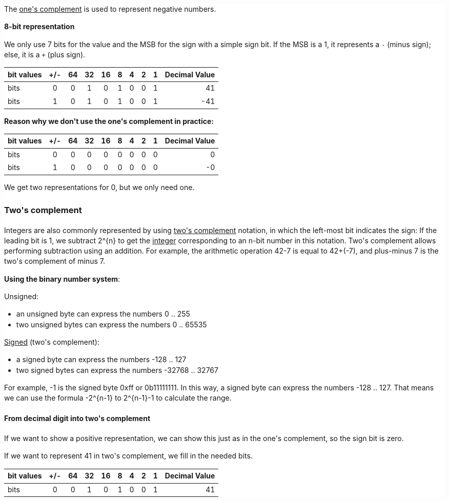 The [one's complement](https://en.wikipedia.org/wiki/Signed_number_representations) is used to represent negative numbers.

**8-bit representation**

We only use 7 bits for the value and the MSB for the sign with a simple sign bit.
If the MSB is a 1, it represents a `-` (minus sign); else, it is a `+` (plus sign).


| bit values |  +/-  |  64   |  32   |  16   |   8   |   4   |   2   |   1   | Decimal Value |
| :--------- | :---: | :---: | :---: | :---: | :---: | :---: | :---: | :---: | ------------: |
| bits       |   0   |   0   |   1   |   0   |   1   |   0   |   0   |   1   |            41 |
| bits       |   1   |   0   |   1   |   0   |   1   |   0   |   0   |   1   |           -41 |


**Reason why we don't use the one's complement in practice:**

| bit values |  +/-  |  64   |  32   |  16   |   8   |   4   |   2   |   1   | Decimal Value |
| :--------- | :---: | :---: | :---: | :---: | :---: | :---: | :---: | :---: | ------------: |
| bits       |   0   |   0   |   0   |   0   |   0   |   0   |   0   |   0   |             0 |
| bits       |   1   |   0   |   0   |   0   |   0   |   0   |   0   |   0   |            -0 |

We get two representations for 0, but we only need one.

### Two's complement

Integers are also commonly represented by using [two's complement](https://en.wikipedia.org/wiki/Two%27s_complement) notation, in which the left-most bit indicates the sign: If the leading bit is 1, we subtract 2^{n} to get the [integer](https://en.wikipedia.org/wiki/Integer_(computer_science)) corresponding to an n-bit number in this notation. Two's complement allows performing subtraction using an addition. For example, the arithmetic operation 42-7 is equal to 42+(-7), and plus-minus 7 is the two's complement of minus 7.

**Using the binary number system**:

Unsigned:

- an unsigned byte can express the numbers 0 .. 255
- two unsigned bytes can express the numbers 0 .. 65535

[Signed](https://en.wikipedia.org/wiki/Signed_number_representations) (two's complement):

- a signed byte can express the numbers -128 .. 127
- two signed bytes can express the numbers -32768 .. 32767


For example, -1 is the signed byte 0xff or 0b11111111. In this way, a signed byte can express the numbers -128 .. 127. That means we can use the formula -2^{n-1} to 2^{n-1}-1 to calculate the range.

#### From decimal digit into two's complement

If we want to show a positive representation, we can show this just as in the one's complement, so the sign bit is zero.

If we want to represent 41 in two's complement, we fill in the needed bits.

| bit values |  +/-  |  64   |  32   |  16   |   8   |   4   |   2   |   1   | Decimal Value |
| :--------- | :---: | :---: | :---: | :---: | :---: | :---: | :---: | :---: | ------------: |
| bits       |   0   |   0   |   1   |   0   |   1   |   0   |   0   |   1   |            41 |
